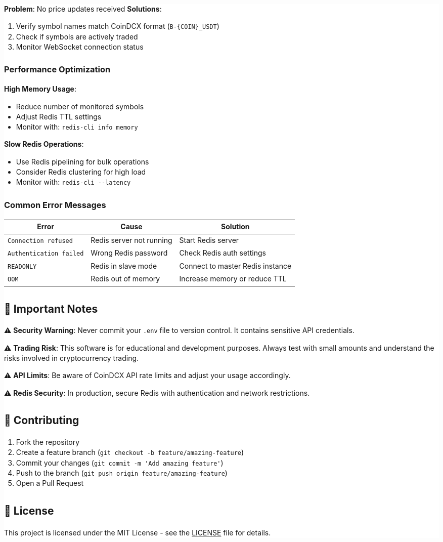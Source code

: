 **Problem**: No price updates received
**Solutions**:
1. Verify symbol names match CoinDCX format (`B-{COIN}_USDT`)
2. Check if symbols are actively traded
3. Monitor WebSocket connection status

### Performance Optimization

**High Memory Usage**:
- Reduce number of monitored symbols
- Adjust Redis TTL settings
- Monitor with: `redis-cli info memory`

**Slow Redis Operations**:
- Use Redis pipelining for bulk operations
- Consider Redis clustering for high load
- Monitor with: `redis-cli --latency`

### Common Error Messages

| Error | Cause | Solution |
|-------|-------|----------|
| `Connection refused` | Redis server not running | Start Redis server |
| `Authentication failed` | Wrong Redis password | Check Redis auth settings |
| `READONLY` | Redis in slave mode | Connect to master Redis instance |
| `OOM` | Redis out of memory | Increase memory or reduce TTL |

## 🚨 Important Notes

⚠️ **Security Warning**: Never commit your `.env` file to version control. It contains sensitive API credentials.

⚠️ **Trading Risk**: This software is for educational and development purposes. Always test with small amounts and understand the risks involved in cryptocurrency trading.

⚠️ **API Limits**: Be aware of CoinDCX API rate limits and adjust your usage accordingly.

⚠️ **Redis Security**: In production, secure Redis with authentication and network restrictions.

## 🤝 Contributing

1. Fork the repository
2. Create a feature branch (`git checkout -b feature/amazing-feature`)
3. Commit your changes (`git commit -m 'Add amazing feature'`)
4. Push to the branch (`git push origin feature/amazing-feature`)
5. Open a Pull Request

## 📄 License

This project is licensed under the MIT License - see the [LICENSE](LICENSE) file for details.
